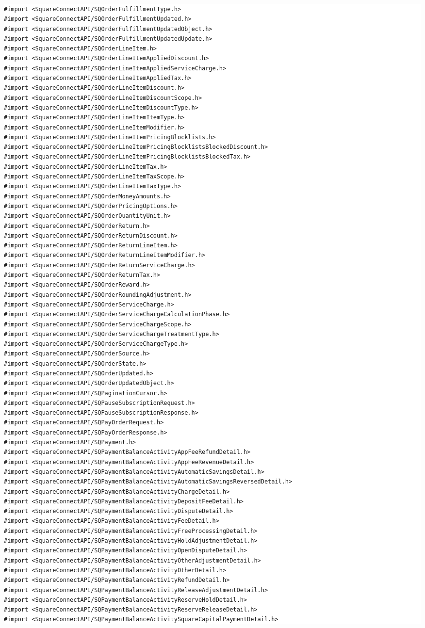 ```objc
#import <SquareConnectAPI/SQOrderFulfillmentType.h>
#import <SquareConnectAPI/SQOrderFulfillmentUpdated.h>
#import <SquareConnectAPI/SQOrderFulfillmentUpdatedObject.h>
#import <SquareConnectAPI/SQOrderFulfillmentUpdatedUpdate.h>
#import <SquareConnectAPI/SQOrderLineItem.h>
#import <SquareConnectAPI/SQOrderLineItemAppliedDiscount.h>
#import <SquareConnectAPI/SQOrderLineItemAppliedServiceCharge.h>
#import <SquareConnectAPI/SQOrderLineItemAppliedTax.h>
#import <SquareConnectAPI/SQOrderLineItemDiscount.h>
#import <SquareConnectAPI/SQOrderLineItemDiscountScope.h>
#import <SquareConnectAPI/SQOrderLineItemDiscountType.h>
#import <SquareConnectAPI/SQOrderLineItemItemType.h>
#import <SquareConnectAPI/SQOrderLineItemModifier.h>
#import <SquareConnectAPI/SQOrderLineItemPricingBlocklists.h>
#import <SquareConnectAPI/SQOrderLineItemPricingBlocklistsBlockedDiscount.h>
#import <SquareConnectAPI/SQOrderLineItemPricingBlocklistsBlockedTax.h>
#import <SquareConnectAPI/SQOrderLineItemTax.h>
#import <SquareConnectAPI/SQOrderLineItemTaxScope.h>
#import <SquareConnectAPI/SQOrderLineItemTaxType.h>
#import <SquareConnectAPI/SQOrderMoneyAmounts.h>
#import <SquareConnectAPI/SQOrderPricingOptions.h>
#import <SquareConnectAPI/SQOrderQuantityUnit.h>
#import <SquareConnectAPI/SQOrderReturn.h>
#import <SquareConnectAPI/SQOrderReturnDiscount.h>
#import <SquareConnectAPI/SQOrderReturnLineItem.h>
#import <SquareConnectAPI/SQOrderReturnLineItemModifier.h>
#import <SquareConnectAPI/SQOrderReturnServiceCharge.h>
#import <SquareConnectAPI/SQOrderReturnTax.h>
#import <SquareConnectAPI/SQOrderReward.h>
#import <SquareConnectAPI/SQOrderRoundingAdjustment.h>
#import <SquareConnectAPI/SQOrderServiceCharge.h>
#import <SquareConnectAPI/SQOrderServiceChargeCalculationPhase.h>
#import <SquareConnectAPI/SQOrderServiceChargeScope.h>
#import <SquareConnectAPI/SQOrderServiceChargeTreatmentType.h>
#import <SquareConnectAPI/SQOrderServiceChargeType.h>
#import <SquareConnectAPI/SQOrderSource.h>
#import <SquareConnectAPI/SQOrderState.h>
#import <SquareConnectAPI/SQOrderUpdated.h>
#import <SquareConnectAPI/SQOrderUpdatedObject.h>
#import <SquareConnectAPI/SQPaginationCursor.h>
#import <SquareConnectAPI/SQPauseSubscriptionRequest.h>
#import <SquareConnectAPI/SQPauseSubscriptionResponse.h>
#import <SquareConnectAPI/SQPayOrderRequest.h>
#import <SquareConnectAPI/SQPayOrderResponse.h>
#import <SquareConnectAPI/SQPayment.h>
#import <SquareConnectAPI/SQPaymentBalanceActivityAppFeeRefundDetail.h>
#import <SquareConnectAPI/SQPaymentBalanceActivityAppFeeRevenueDetail.h>
#import <SquareConnectAPI/SQPaymentBalanceActivityAutomaticSavingsDetail.h>
#import <SquareConnectAPI/SQPaymentBalanceActivityAutomaticSavingsReversedDetail.h>
#import <SquareConnectAPI/SQPaymentBalanceActivityChargeDetail.h>
#import <SquareConnectAPI/SQPaymentBalanceActivityDepositFeeDetail.h>
#import <SquareConnectAPI/SQPaymentBalanceActivityDisputeDetail.h>
#import <SquareConnectAPI/SQPaymentBalanceActivityFeeDetail.h>
#import <SquareConnectAPI/SQPaymentBalanceActivityFreeProcessingDetail.h>
#import <SquareConnectAPI/SQPaymentBalanceActivityHoldAdjustmentDetail.h>
#import <SquareConnectAPI/SQPaymentBalanceActivityOpenDisputeDetail.h>
#import <SquareConnectAPI/SQPaymentBalanceActivityOtherAdjustmentDetail.h>
#import <SquareConnectAPI/SQPaymentBalanceActivityOtherDetail.h>
#import <SquareConnectAPI/SQPaymentBalanceActivityRefundDetail.h>
#import <SquareConnectAPI/SQPaymentBalanceActivityReleaseAdjustmentDetail.h>
#import <SquareConnectAPI/SQPaymentBalanceActivityReserveHoldDetail.h>
#import <SquareConnectAPI/SQPaymentBalanceActivityReserveReleaseDetail.h>
#import <SquareConnectAPI/SQPaymentBalanceActivitySquareCapitalPaymentDetail.h>
```